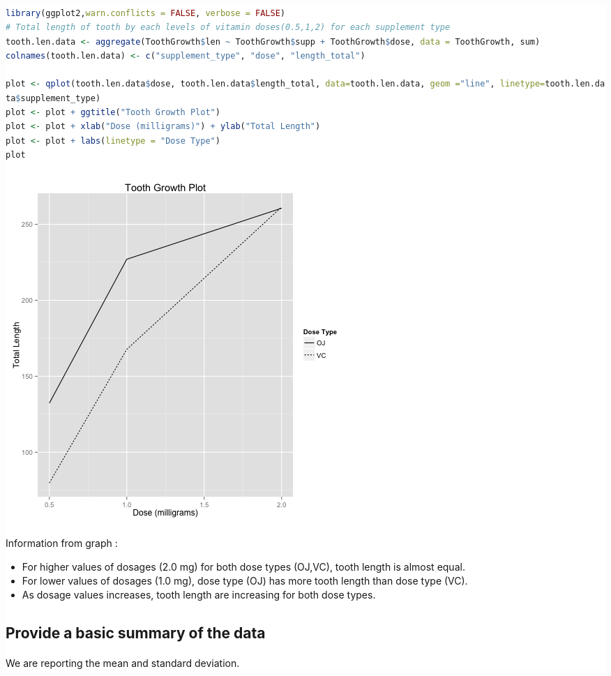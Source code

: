 ```r
library(ggplot2,warn.conflicts = FALSE, verbose = FALSE)
# Total length of tooth by each levels of vitamin doses(0.5,1,2) for each supplement type
tooth.len.data <- aggregate(ToothGrowth$len ~ ToothGrowth$supp + ToothGrowth$dose, data = ToothGrowth, sum)
colnames(tooth.len.data) <- c("supplement_type", "dose", "length_total")

plot <- qplot(tooth.len.data$dose, tooth.len.data$length_total, data=tooth.len.data, geom ="line", linetype=tooth.len.data$supplement_type)
plot <- plot + ggtitle("Tooth Growth Plot")
plot <- plot + xlab("Dose (milligrams)") + ylab("Total Length")
plot <- plot + labs(linetype = "Dose Type")
plot
```

![plot of chunk unnamed-chunk-2](figure/unnamed-chunk-2-1.png) 

Information from graph :

* For higher values of dosages (2.0 mg) for both dose types (OJ,VC), tooth length is almost equal.
* For lower values of dosages (1.0 mg), dose type (OJ) has more tooth length than dose type (VC).
* As dosage values increases, tooth length are increasing for both dose types.

## Provide a basic summary of the data

We are reporting the mean and standard deviation.
